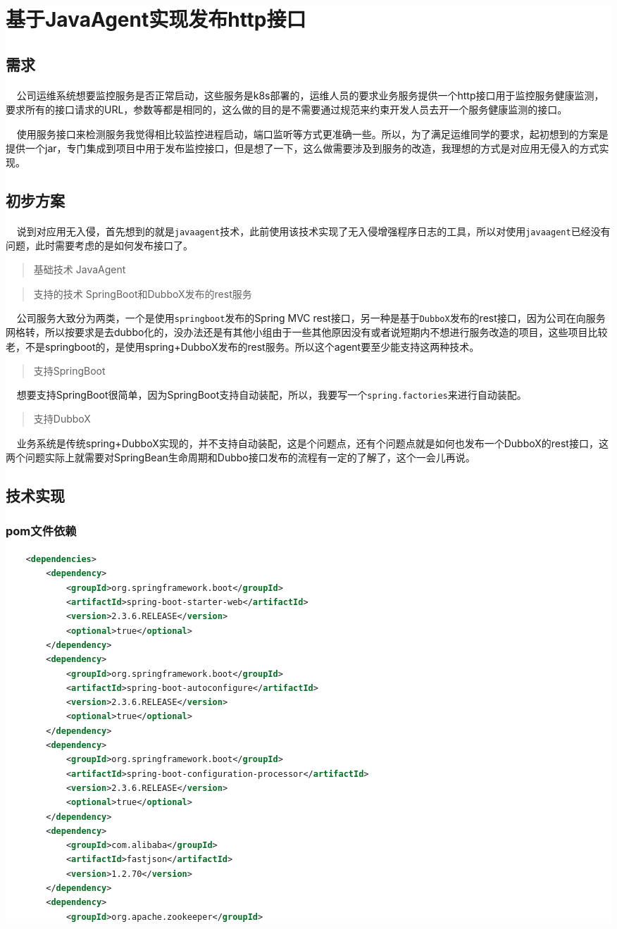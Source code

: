 # 基于JavaAgent实现发布http接口


## 需求

&nbsp; &nbsp; 公司运维系统想要监控服务是否正常启动，这些服务是k8s部署的，运维人员的要求业务服务提供一个http接口用于监控服务健康监测，要求所有的接口请求的URL，参数等都是相同的，这么做的目的是不需要通过规范来约束开发人员去开一个服务健康监测的接口。

&nbsp; &nbsp; 使用服务接口来检测服务我觉得相比较监控进程启动，端口监听等方式更准确一些。所以，为了满足运维同学的要求，起初想到的方案是提供一个jar，专门集成到项目中用于发布监控接口，但是想了一下，这么做需要涉及到服务的改造，我理想的方式是对应用无侵入的方式实现。


## 初步方案

&nbsp; &nbsp; 说到对应用无入侵，首先想到的就是`javaagent`技术，此前使用该技术实现了无入侵增强程序日志的工具，所以对使用`javaagent`已经没有问题，此时需要考虑的是如何发布接口了。

> 基础技术 JavaAgent

> 支持的技术 SpringBoot和DubboX发布的rest服务

&nbsp; &nbsp; 公司服务大致分为两类，一个是使用`springboot`发布的Spring MVC rest接口，另一种是基于`DubboX`发布的rest接口，因为公司在向服务网格转，所以按要求是去dubbo化的，没办法还是有其他小组由于一些其他原因没有或者说短期内不想进行服务改造的项目，这些项目比较老，不是springboot的，是使用spring+DubboX发布的rest服务。所以这个agent要至少能支持这两种技术。

> 支持SpringBoot

&nbsp; &nbsp; 想要支持SpringBoot很简单，因为SpringBoot支持自动装配，所以，我要写一个`spring.factories`来进行自动装配。

> 支持DubboX

&nbsp; &nbsp; 业务系统是传统spring+DubboX实现的，并不支持自动装配，这是个问题点，还有个问题点就是如何也发布一个DubboX的rest接口，这两个问题实际上就需要对SpringBean生命周期和Dubbo接口发布的流程有一定的了解了，这个一会儿再说。


## 技术实现

### pom文件依赖

```xml
    <dependencies>
        <dependency>
            <groupId>org.springframework.boot</groupId>
            <artifactId>spring-boot-starter-web</artifactId>
            <version>2.3.6.RELEASE</version>
            <optional>true</optional>
        </dependency>
        <dependency>
            <groupId>org.springframework.boot</groupId>
            <artifactId>spring-boot-autoconfigure</artifactId>
            <version>2.3.6.RELEASE</version>
            <optional>true</optional>
        </dependency>
        <dependency>
            <groupId>org.springframework.boot</groupId>
            <artifactId>spring-boot-configuration-processor</artifactId>
            <version>2.3.6.RELEASE</version>
            <optional>true</optional>
        </dependency>
        <dependency>
            <groupId>com.alibaba</groupId>
            <artifactId>fastjson</artifactId>
            <version>1.2.70</version>
        </dependency>
        <dependency>
            <groupId>org.apache.zookeeper</groupId>
```